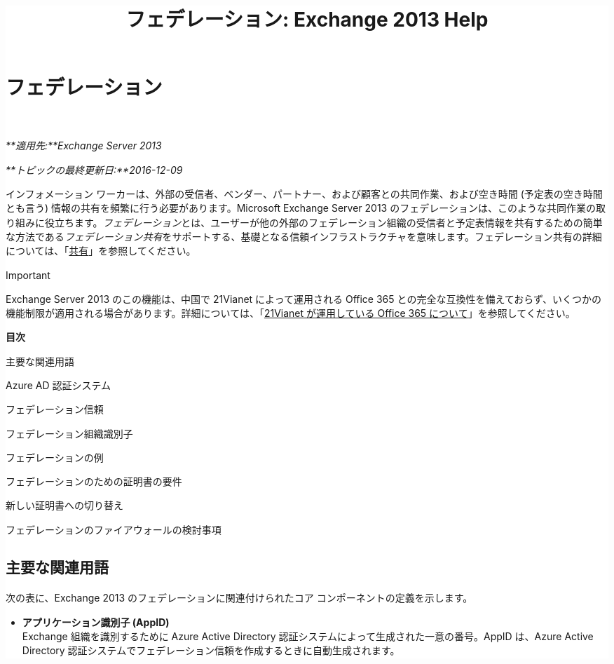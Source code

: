 ﻿---
title: 'フェデレーション: Exchange 2013 Help'
TOCTitle: フェデレーション
ms:assetid: 0046e2eb-6940-4941-bd5b-cbe6bffa3b94
ms:mtpsurl: https://technet.microsoft.com/ja-jp/library/Dd335047(v=EXCHG.150)
ms:contentKeyID: 48269117
ms.date: 04/24/2018
mtps_version: v=EXCHG.150
ms.translationtype: HT
---

# フェデレーション

 

_**適用先:**Exchange Server 2013_

_**トピックの最終更新日:**2016-12-09_

インフォメーション ワーカーは、外部の受信者、ベンダー、パートナー、および顧客との共同作業、および空き時間 (予定表の空き時間とも言う) 情報の共有を頻繁に行う必要があります。Microsoft Exchange Server 2013 のフェデレーションは、このような共同作業の取り組みに役立ちます。*フェデレーション*とは、ユーザーが他の外部のフェデレーション組織の受信者と予定表情報を共有するための簡単な方法である*フェデレーション共有*をサポートする、基礎となる信頼インフラストラクチャを意味します。フェデレーション共有の詳細については、「[共有](sharing-exchange-2013-help.md)」を参照してください。


> [!IMPORTANT]
> Exchange Server 2013 のこの機能は、中国で 21Vianet によって運用される Office 365 との完全な互換性を備えておらず、いくつかの機能制限が適用される場合があります。詳細については、「<A href="https://go.microsoft.com/fwlink/?linkid=313640">21Vianet が運用している Office 365 について</A>」を参照してください。



**目次**

主要な関連用語

Azure AD 認証システム

フェデレーション信頼

フェデレーション組織識別子

フェデレーションの例

フェデレーションのための証明書の要件

新しい証明書への切り替え

フェデレーションのファイアウォールの検討事項

## 主要な関連用語

次の表に、Exchange 2013 のフェデレーションに関連付けられたコア コンポーネントの定義を示します。

  - **アプリケーション識別子 (AppID)**  
    Exchange 組織を識別するために Azure Active Directory 認証システムによって生成された一意の番号。AppID は、Azure Active Directory 認証システムでフェデレーション信頼を作成するときに自動生成されます。

